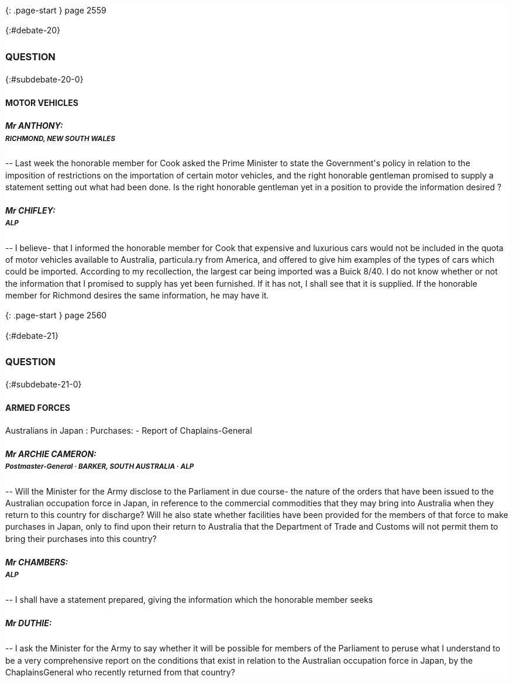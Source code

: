 {: .page-start }
page 2559

{:#debate-20}
### QUESTION

{:#subdebate-20-0}
#### MOTOR VEHICLES

##### Mr ANTHONY:<br><small class="text-muted">RICHMOND, NEW SOUTH WALES</small>

-- Last week the honorable member for Cook asked the Prime Minister to state the Government's policy in relation to the imposition of restrictions on the importation of certain motor vehicles, and the right honorable gentleman promised to supply a statement setting out what had been done. Is the right honorable gentleman yet in a position to provide the information desired ? 

##### Mr CHIFLEY:<br><small class="text-muted">ALP</small>

-- I believe- that I informed the honorable member for Cook that expensive and luxurious cars would not be included in the quota of motor vehicles available to Australia, particula.ry from America, and offered to give him examples of the types of cars which could be imported. According to my recollection, the largest car being imported was a Buick 8/40. I do not know whether or not the information that I promised to supply has yet been furnished. If it has not, I shall see that it is supplied. If the honorable member for Richmond desires the same information, he may have it. 

{: .page-start }
page 2560

{:#debate-21}
### QUESTION

{:#subdebate-21-0}
#### ARMED FORCES

Australians in Japan : Purchases: - Report of  Chaplains-General 

##### Mr ARCHIE CAMERON:<br><small class="text-muted">Postmaster-General &middot; BARKER, SOUTH AUSTRALIA &middot; ALP</small>

-- Will the Minister for the Army disclose to the Parliament in due course- the nature of the orders that have been issued to the Australian occupation force in Japan, in reference to the commercial commodities that they may bring into Australia when they return to this country for discharge? Will he also state whether facilities have been provided for the members of that force to make purchases in Japan, only to find upon their return to Australia that the Department of Trade and Customs will not permit them to bring their purchases into this country? 

##### Mr CHAMBERS:<br><small class="text-muted">ALP</small>

-- I shall have a statement prepared, giving the information which the honorable member  seeks 

##### Mr DUTHIE:

-- I ask the Minister for the Army to say whether it will be possible for members of the Parliament to peruse what I understand to be a very comprehensive report on the conditions that exist in relation to the Australian occupation force in Japan, by the ChaplainsGeneral who recently returned from that country? 

